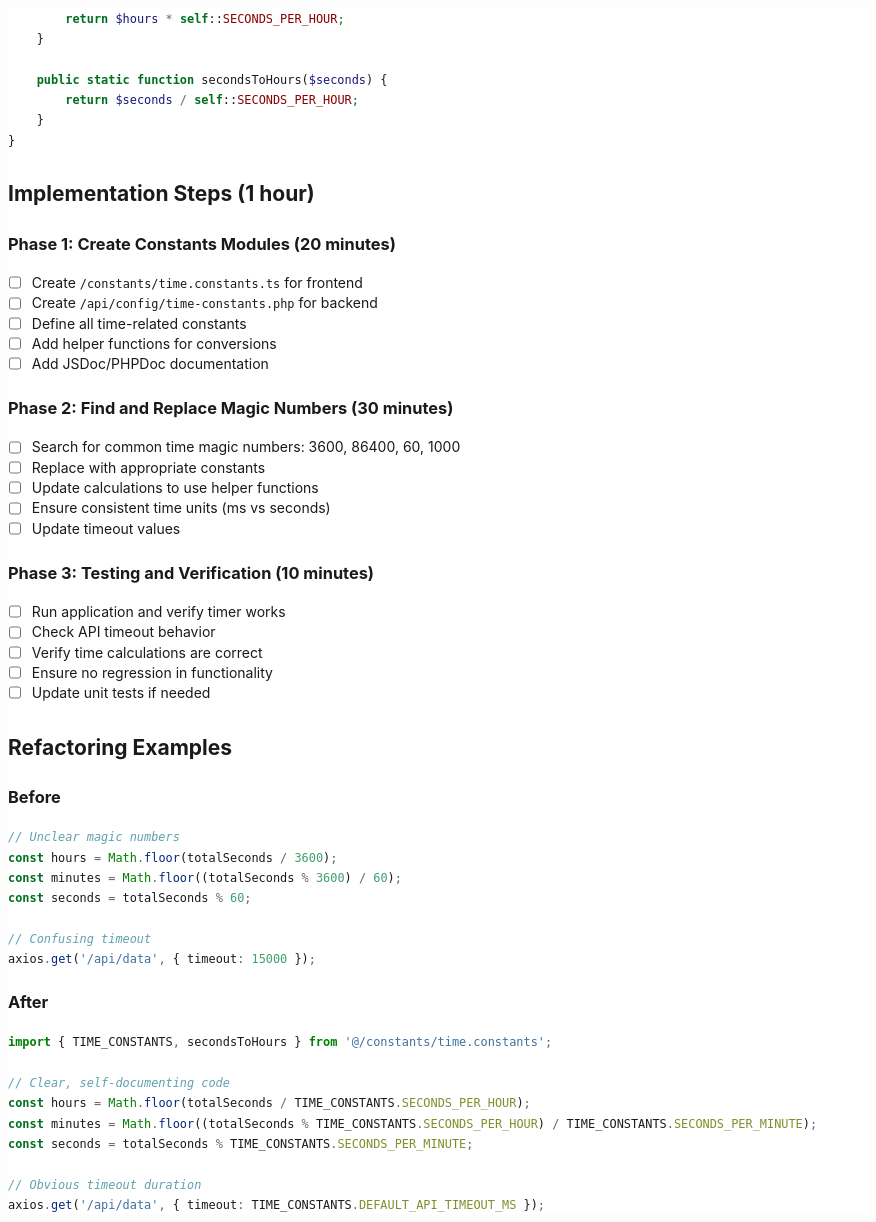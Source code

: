 ```php
        return $hours * self::SECONDS_PER_HOUR;
    }
    
    public static function secondsToHours($seconds) {
        return $seconds / self::SECONDS_PER_HOUR;
    }
}
```

## Implementation Steps (1 hour)

### Phase 1: Create Constants Modules (20 minutes)
- [ ] Create `/constants/time.constants.ts` for frontend
- [ ] Create `/api/config/time-constants.php` for backend
- [ ] Define all time-related constants
- [ ] Add helper functions for conversions
- [ ] Add JSDoc/PHPDoc documentation

### Phase 2: Find and Replace Magic Numbers (30 minutes)
- [ ] Search for common time magic numbers: 3600, 86400, 60, 1000
- [ ] Replace with appropriate constants
- [ ] Update calculations to use helper functions
- [ ] Ensure consistent time units (ms vs seconds)
- [ ] Update timeout values

### Phase 3: Testing and Verification (10 minutes)
- [ ] Run application and verify timer works
- [ ] Check API timeout behavior
- [ ] Verify time calculations are correct
- [ ] Ensure no regression in functionality
- [ ] Update unit tests if needed

## Refactoring Examples

### Before
```typescript
// Unclear magic numbers
const hours = Math.floor(totalSeconds / 3600);
const minutes = Math.floor((totalSeconds % 3600) / 60);
const seconds = totalSeconds % 60;

// Confusing timeout
axios.get('/api/data', { timeout: 15000 });
```

### After
```typescript
import { TIME_CONSTANTS, secondsToHours } from '@/constants/time.constants';

// Clear, self-documenting code
const hours = Math.floor(totalSeconds / TIME_CONSTANTS.SECONDS_PER_HOUR);
const minutes = Math.floor((totalSeconds % TIME_CONSTANTS.SECONDS_PER_HOUR) / TIME_CONSTANTS.SECONDS_PER_MINUTE);
const seconds = totalSeconds % TIME_CONSTANTS.SECONDS_PER_MINUTE;

// Obvious timeout duration
axios.get('/api/data', { timeout: TIME_CONSTANTS.DEFAULT_API_TIMEOUT_MS });
```

